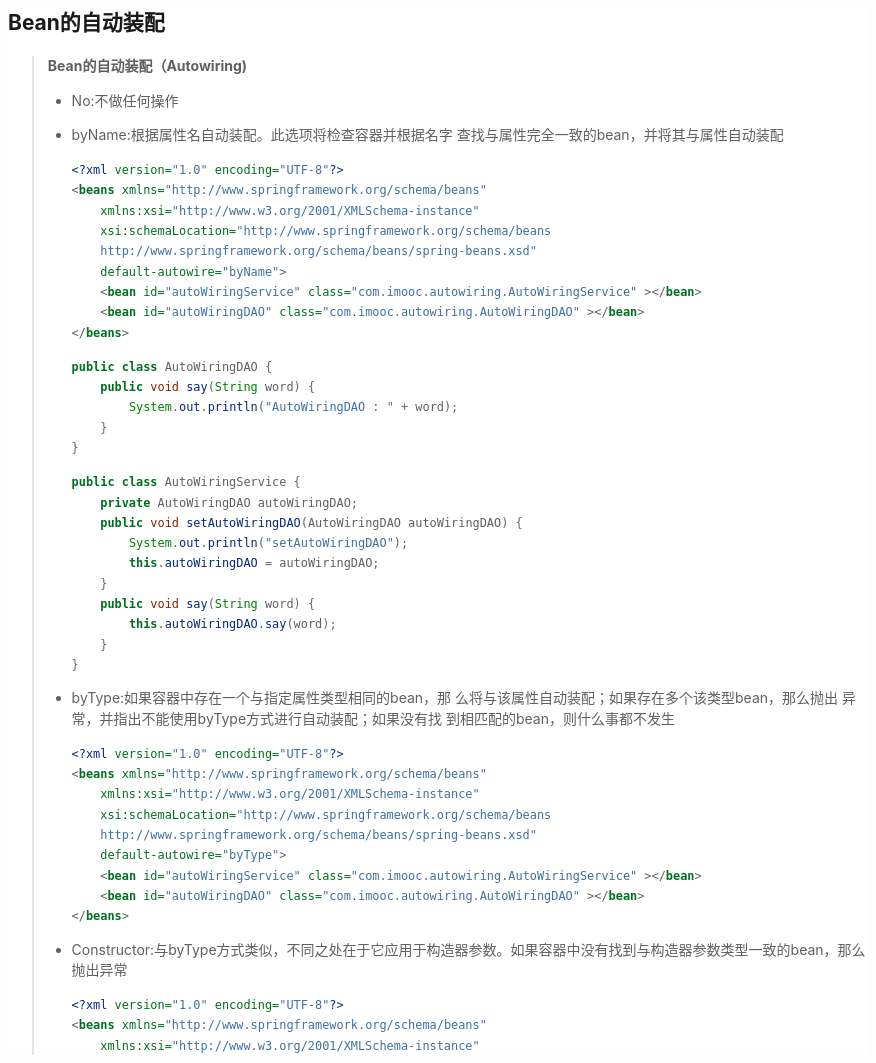 ## Bean的自动装配

> **Bean的自动装配（Autowiring)** 
>
> * No:不做任何操作 
>
> * byName:根据属性名自动装配。此选项将检查容器并根据名字 查找与属性完全一致的bean，并将其与属性自动装配 
>
>   ```xml
>   <?xml version="1.0" encoding="UTF-8"?>
>   <beans xmlns="http://www.springframework.org/schema/beans"
>       xmlns:xsi="http://www.w3.org/2001/XMLSchema-instance"
>       xsi:schemaLocation="http://www.springframework.org/schema/beans
>       http://www.springframework.org/schema/beans/spring-beans.xsd" 
>       default-autowire="byName">
>       <bean id="autoWiringService" class="com.imooc.autowiring.AutoWiringService" ></bean>
>       <bean id="autoWiringDAO" class="com.imooc.autowiring.AutoWiringDAO" ></bean>
>   </beans>
>   ```
>
>   ```java
>   public class AutoWiringDAO {
>   	public void say(String word) {
>   		System.out.println("AutoWiringDAO : " + word);
>   	}
>   }
>   ```
>
>   ```java
>   public class AutoWiringService {
>       private AutoWiringDAO autoWiringDAO;
>       public void setAutoWiringDAO(AutoWiringDAO autoWiringDAO) {
>           System.out.println("setAutoWiringDAO");
>           this.autoWiringDAO = autoWiringDAO;
>       }
>       public void say(String word) {
>           this.autoWiringDAO.say(word);
>       }
>   }
>   ```
>
> * byType:如果容器中存在一个与指定属性类型相同的bean，那 么将与该属性自动装配；如果存在多个该类型bean，那么抛出 异常，并指出不能使用byType方式进行自动装配；如果没有找 到相匹配的bean，则什么事都不发生 
>
>   ```xml
>   <?xml version="1.0" encoding="UTF-8"?>
>   <beans xmlns="http://www.springframework.org/schema/beans"
>       xmlns:xsi="http://www.w3.org/2001/XMLSchema-instance"
>       xsi:schemaLocation="http://www.springframework.org/schema/beans
>       http://www.springframework.org/schema/beans/spring-beans.xsd" 
>       default-autowire="byType">
>       <bean id="autoWiringService" class="com.imooc.autowiring.AutoWiringService" ></bean>
>       <bean id="autoWiringDAO" class="com.imooc.autowiring.AutoWiringDAO" ></bean>
>   </beans>
>   
>   ```
>
> * Constructor:与byType方式类似，不同之处在于它应用于构造器参数。如果容器中没有找到与构造器参数类型一致的bean，那么抛出异常 
>
>   ```xml
>   <?xml version="1.0" encoding="UTF-8"?>
>   <beans xmlns="http://www.springframework.org/schema/beans"
>       xmlns:xsi="http://www.w3.org/2001/XMLSchema-instance"